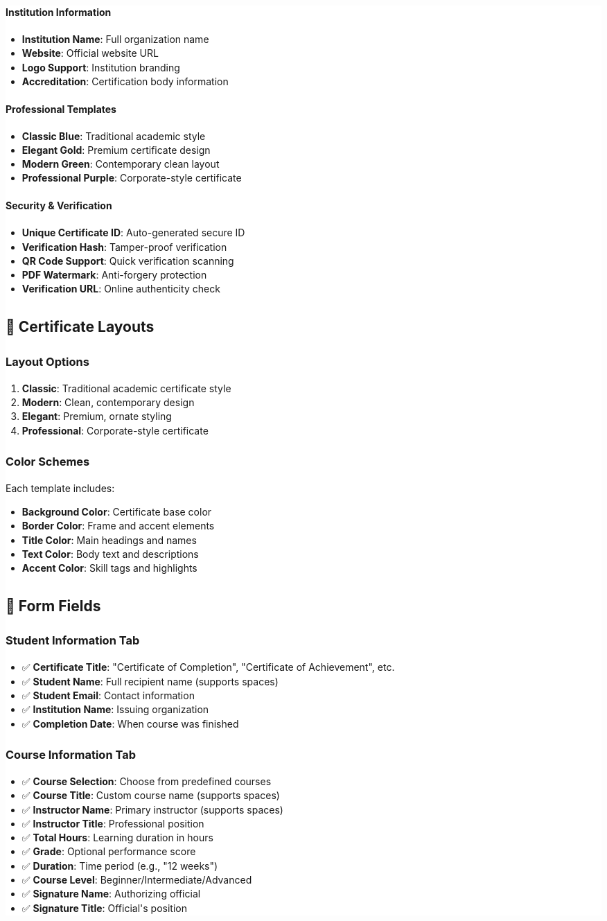 #### **Institution Information**
- **Institution Name**: Full organization name
- **Website**: Official website URL
- **Logo Support**: Institution branding
- **Accreditation**: Certification body information

#### **Professional Templates**
- **Classic Blue**: Traditional academic style
- **Elegant Gold**: Premium certificate design
- **Modern Green**: Contemporary clean layout
- **Professional Purple**: Corporate-style certificate

#### **Security & Verification**
- **Unique Certificate ID**: Auto-generated secure ID
- **Verification Hash**: Tamper-proof verification
- **QR Code Support**: Quick verification scanning
- **PDF Watermark**: Anti-forgery protection
- **Verification URL**: Online authenticity check

## 🎨 Certificate Layouts

### Layout Options
1. **Classic**: Traditional academic certificate style
2. **Modern**: Clean, contemporary design
3. **Elegant**: Premium, ornate styling
4. **Professional**: Corporate-style certificate

### Color Schemes
Each template includes:
- **Background Color**: Certificate base color
- **Border Color**: Frame and accent elements
- **Title Color**: Main headings and names
- **Text Color**: Body text and descriptions
- **Accent Color**: Skill tags and highlights

## 📝 Form Fields

### Student Information Tab
- ✅ **Certificate Title**: "Certificate of Completion", "Certificate of Achievement", etc.
- ✅ **Student Name**: Full recipient name (supports spaces)
- ✅ **Student Email**: Contact information
- ✅ **Institution Name**: Issuing organization
- ✅ **Completion Date**: When course was finished

### Course Information Tab
- ✅ **Course Selection**: Choose from predefined courses
- ✅ **Course Title**: Custom course name (supports spaces)
- ✅ **Instructor Name**: Primary instructor (supports spaces)
- ✅ **Instructor Title**: Professional position
- ✅ **Total Hours**: Learning duration in hours
- ✅ **Grade**: Optional performance score
- ✅ **Duration**: Time period (e.g., "12 weeks")
- ✅ **Course Level**: Beginner/Intermediate/Advanced
- ✅ **Signature Name**: Authorizing official
- ✅ **Signature Title**: Official's position
